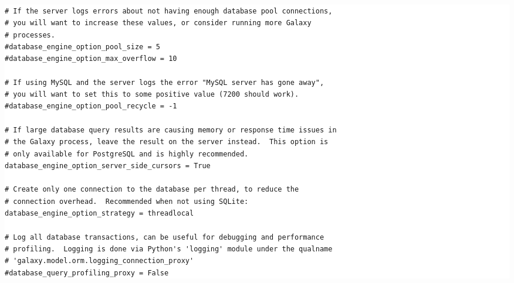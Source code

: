     # If the server logs errors about not having enough database pool connections,
    # you will want to increase these values, or consider running more Galaxy
    # processes.
    #database_engine_option_pool_size = 5
    #database_engine_option_max_overflow = 10

    # If using MySQL and the server logs the error "MySQL server has gone away",
    # you will want to set this to some positive value (7200 should work).
    #database_engine_option_pool_recycle = -1

    # If large database query results are causing memory or response time issues in
    # the Galaxy process, leave the result on the server instead.  This option is
    # only available for PostgreSQL and is highly recommended.
    database_engine_option_server_side_cursors = True

    # Create only one connection to the database per thread, to reduce the
    # connection overhead.  Recommended when not using SQLite:
    database_engine_option_strategy = threadlocal

    # Log all database transactions, can be useful for debugging and performance
    # profiling.  Logging is done via Python's 'logging' module under the qualname
    # 'galaxy.model.orm.logging_connection_proxy'
    #database_query_profiling_proxy = False

